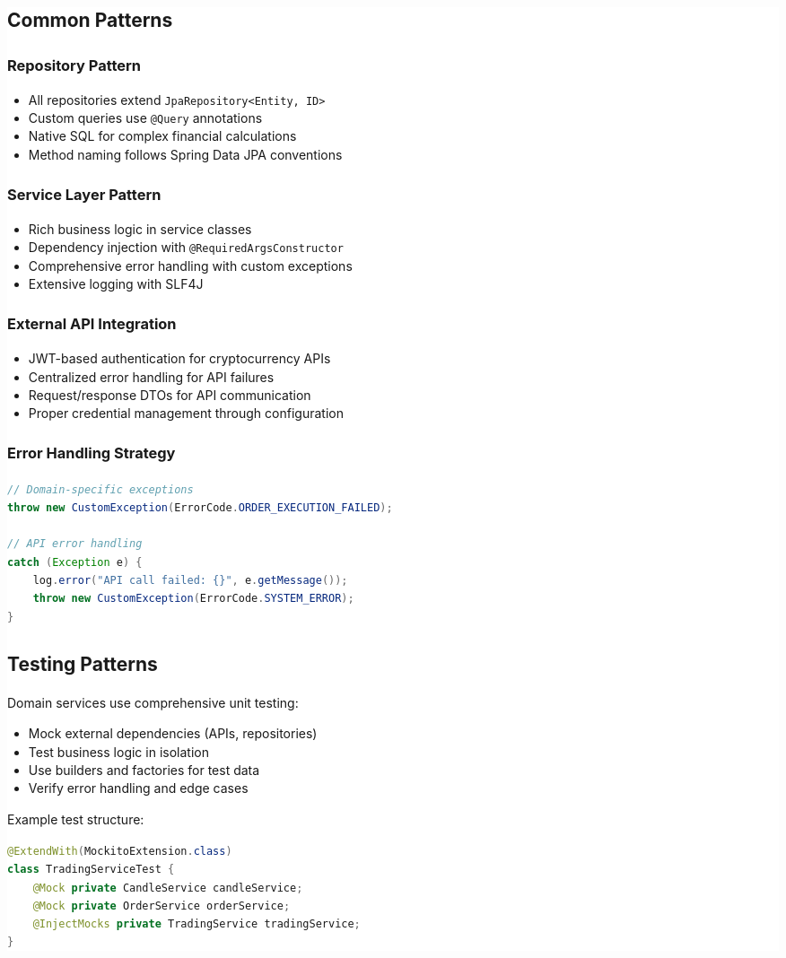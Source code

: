 ## Common Patterns

### Repository Pattern
- All repositories extend `JpaRepository<Entity, ID>`
- Custom queries use `@Query` annotations
- Native SQL for complex financial calculations
- Method naming follows Spring Data JPA conventions

### Service Layer Pattern
- Rich business logic in service classes
- Dependency injection with `@RequiredArgsConstructor`
- Comprehensive error handling with custom exceptions
- Extensive logging with SLF4J

### External API Integration
- JWT-based authentication for cryptocurrency APIs
- Centralized error handling for API failures
- Request/response DTOs for API communication
- Proper credential management through configuration

### Error Handling Strategy
```java
// Domain-specific exceptions
throw new CustomException(ErrorCode.ORDER_EXECUTION_FAILED);

// API error handling
catch (Exception e) {
    log.error("API call failed: {}", e.getMessage());
    throw new CustomException(ErrorCode.SYSTEM_ERROR);
}
```

## Testing Patterns

Domain services use comprehensive unit testing:
- Mock external dependencies (APIs, repositories)
- Test business logic in isolation
- Use builders and factories for test data
- Verify error handling and edge cases

Example test structure:
```java
@ExtendWith(MockitoExtension.class)
class TradingServiceTest {
    @Mock private CandleService candleService;
    @Mock private OrderService orderService;
    @InjectMocks private TradingService tradingService;
}
```

